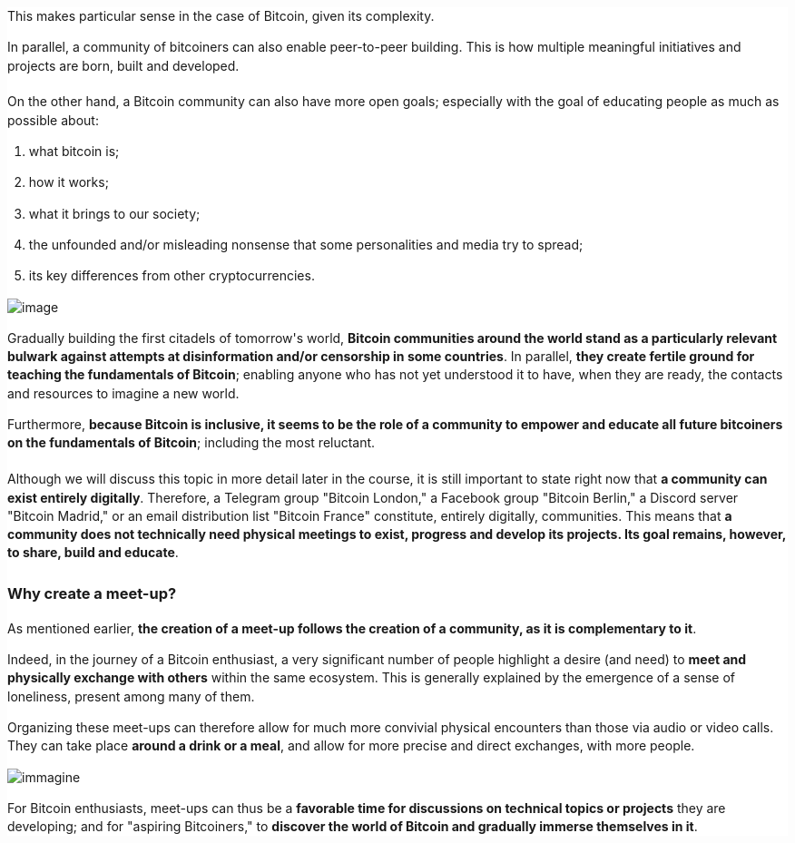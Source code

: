 This makes particular sense in the case of Bitcoin, given its complexity.

In parallel, a community of bitcoiners can also enable peer-to-peer building. This is how multiple meaningful initiatives and projects are born, built and developed.

####

On the other hand, a Bitcoin community can also have more open goals; especially with the goal of educating people as much as possible about:

1. what bitcoin is;

2. how it works;

3. what it brings to our society;

4. the unfounded and/or misleading nonsense that some personalities and media try to spread;

5. its key differences from other cryptocurrencies.

![image](assets/fr/02.webp)

Gradually building the first citadels of tomorrow's world, **Bitcoin communities around the world stand as a particularly relevant bulwark against attempts at disinformation and/or censorship in some countries**. In parallel, **they create fertile ground for teaching the fundamentals of Bitcoin**; enabling anyone who has not yet understood it to have, when they are ready, the contacts and resources to imagine a new world.

Furthermore, **because Bitcoin is inclusive, it seems to be the role of a community to empower and educate all future bitcoiners on the fundamentals of Bitcoin**; including the most reluctant.

####

Although we will discuss this topic in more detail later in the course, it is still important to state right now that **a community can exist entirely digitally**. Therefore, a Telegram group "Bitcoin London," a Facebook group "Bitcoin Berlin," a Discord server "Bitcoin Madrid," or an email distribution list "Bitcoin France" constitute, entirely digitally, communities. This means that **a community does not technically need physical meetings to exist, progress and develop its projects. Its goal remains, however, to share, build and educate**.

### Why create a meet-up?

As mentioned earlier, **the creation of a meet-up follows the creation of a community, as it is complementary to it**.

Indeed, in the journey of a Bitcoin enthusiast, a very significant number of people highlight a desire (and need) to **meet and physically exchange with others** within the same ecosystem. This is generally explained by the emergence of a sense of loneliness, present among many of them.

Organizing these meet-ups can therefore allow for much more convivial physical encounters than those via audio or video calls. They can take place **around a drink or a meal**, and allow for more precise and direct exchanges, with more people.

![immagine](assets/fr/03.webp)

For Bitcoin enthusiasts, meet-ups can thus be a **favorable time for discussions on technical topics or projects** they are developing; and for "aspiring Bitcoiners," to **discover the world of Bitcoin and gradually immerse themselves in it**.
